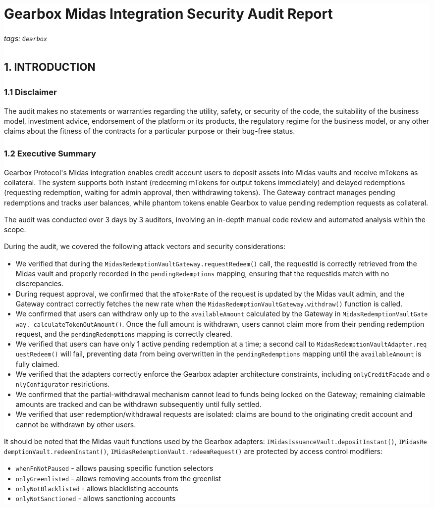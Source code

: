 # Gearbox Midas Integration Security Audit Report

###### tags: `Gearbox`

## 1. INTRODUCTION

### 1.1 Disclaimer
The audit makes no statements or warranties regarding the utility, safety, or security of the code, the suitability of the business model, investment advice, endorsement of the platform or its products, the regulatory regime for the business model, or any other claims about the fitness of the contracts for a particular purpose or their bug-free status. 
  
    
### 1.2 Executive Summary
Gearbox Protocol's Midas integration enables credit account users to deposit assets into Midas vaults and receive mTokens as collateral. The system supports both instant (redeeming mTokens for output tokens immediately) and delayed redemptions (requesting redemption, waiting for admin approval, then withdrawing tokens). The Gateway contract manages pending redemptions and tracks user balances, while phantom tokens enable Gearbox to value pending redemption requests as collateral.

The audit was conducted over 3 days by 3 auditors, involving an in-depth manual code review and automated analysis within the scope.

During the audit, we covered the following attack vectors and security considerations:

- We verified that during the `MidasRedemptionVaultGateway.requestRedeem()` call, the requestId is correctly retrieved from the Midas vault and properly recorded in the `pendingRedemptions` mapping, ensuring that the requestIds match with no discrepancies.
- During request approval, we confirmed that the `mTokenRate` of the request is updated by the Midas vault admin, and the Gateway contract correctly fetches the new rate when the `MidasRedemptionVaultGateway.withdraw()` function is called.
- We confirmed that users can withdraw only up to the `availableAmount` calculated by the Gateway in `MidasRedemptionVaultGateway._calculateTokenOutAmount()`. Once the full amount is withdrawn, users cannot claim more from their pending redemption request, and the `pendingRedemptions` mapping is correctly cleared.
- We verified that users can have only 1 active pending redemption at a time; a second call to `MidasRedemptionVaultAdapter.requestRedeem()` will fail, preventing data from being overwritten in the `pendingRedemptions` mapping until the `availableAmount` is fully claimed.
- We verified that the adapters correctly enforce the Gearbox adapter architecture constraints, including `onlyCreditFacade` and `onlyConfigurator` restrictions.
- We confirmed that the partial-withdrawal mechanism cannot lead to funds being locked on the Gateway; remaining claimable amounts are tracked and can be withdrawn subsequently until fully settled.
- We verified that user redemption/withdrawal requests are isolated: claims are bound to the originating credit account and cannot be withdrawn by other users.

It should be noted that the Midas vault functions used by the Gearbox adapters: `IMidasIssuanceVault.depositInstant()`, `IMidasRedemptionVault.redeemInstant()`, `IMidasRedemptionVault.redeemRequest()` are protected by access control modifiers:
- `whenFnNotPaused` - allows pausing specific function selectors
- `onlyGreenlisted` - allows removing accounts from the greenlist
- `onlyNotBlacklisted` - allows blacklisting accounts
- `onlyNotSanctioned` - allows sanctioning accounts
